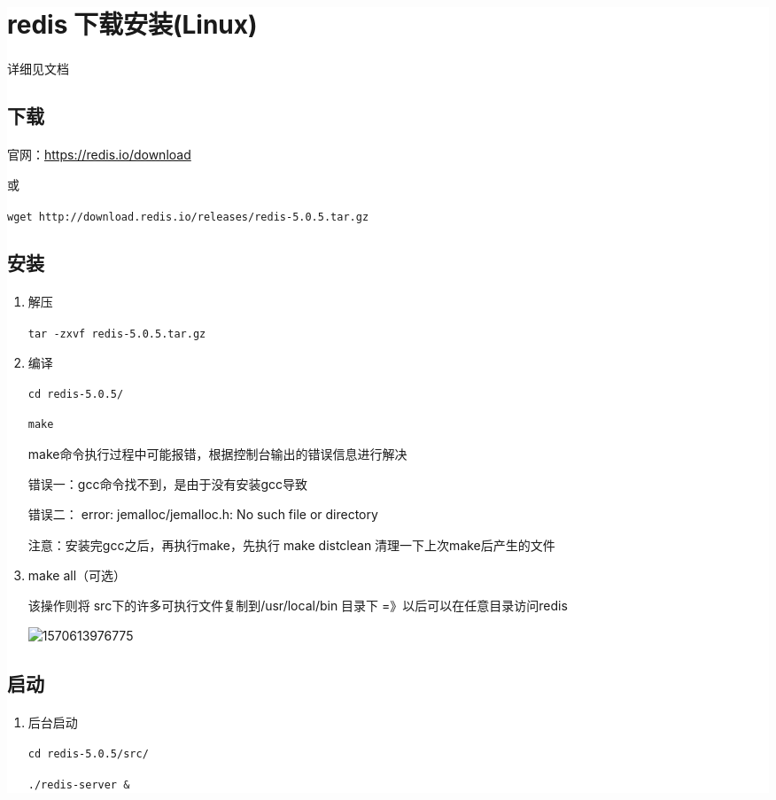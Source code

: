 

# redis 下载安装(Linux)

详细见文档

## 下载

官网：https://redis.io/download

或

```
wget http://download.redis.io/releases/redis-5.0.5.tar.gz
```



## 安装

1. 解压 

   ```
   tar -zxvf redis-5.0.5.tar.gz
   ```

2. 编译

   ```
   cd redis-5.0.5/
   ```

   ```
   make
   ```

   make命令执行过程中可能报错，根据控制台输出的错误信息进行解决

   错误一：gcc命令找不到，是由于没有安装gcc导致

   错误二： error: jemalloc/jemalloc.h: No such file or directory

   注意：安装完gcc之后，再执行make，先执行 make distclean 清理一下上次make后产生的文件

3. make all（可选）

   该操作则将 src下的许多可执行文件复制到/usr/local/bin 目录下 =》以后可以在任意目录访问redis

   ![1570613976775](C:\Users\oiu\AppData\Roaming\Typora\typora-user-images\1570613976775.png)

## 启动

1. 后台启动

   ```
   cd redis-5.0.5/src/
   ```

   ```
   ./redis-server &
   ```
